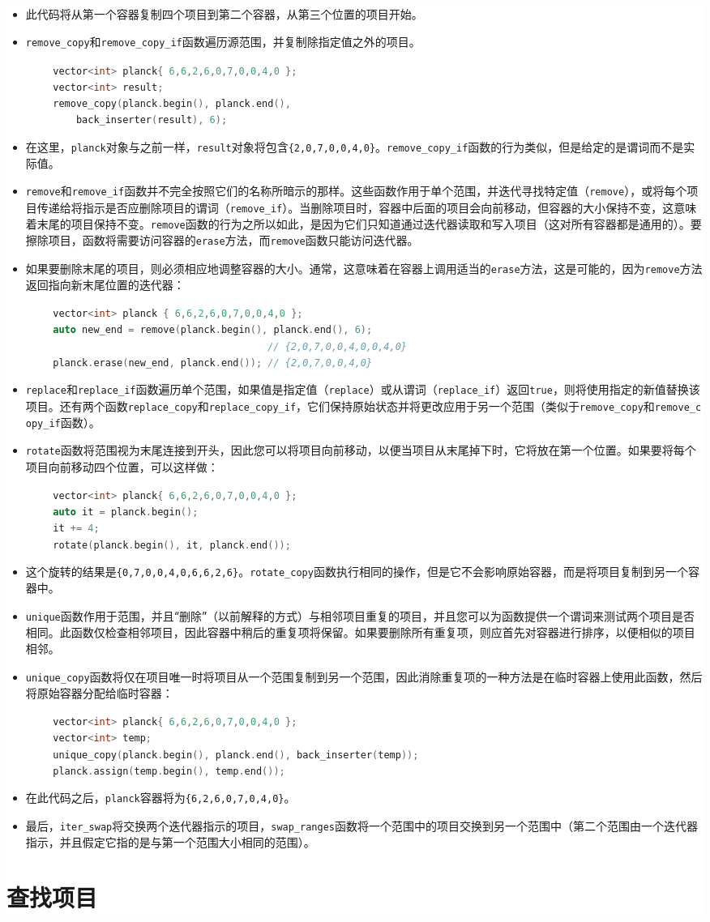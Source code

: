 +   此代码将从第一个容器复制四个项目到第二个容器，从第三个位置的项目开始。

+   `remove_copy`和`remove_copy_if`函数遍历源范围，并复制除指定值之外的项目。

```cpp
        vector<int> planck{ 6,6,2,6,0,7,0,0,4,0 }; 
        vector<int> result; 
        remove_copy(planck.begin(), planck.end(),  
            back_inserter(result), 6);
```

+   在这里，`planck`对象与之前一样，`result`对象将包含`{2,0,7,0,0,4,0}`。`remove_copy_if`函数的行为类似，但是给定的是谓词而不是实际值。

+   `remove`和`remove_if`函数并不完全按照它们的名称所暗示的那样。这些函数作用于单个范围，并迭代寻找特定值（`remove`），或将每个项目传递给将指示是否应删除项目的谓词（`remove_if`）。当删除项目时，容器中后面的项目会向前移动，但容器的大小保持不变，这意味着末尾的项目保持不变。`remove`函数的行为之所以如此，是因为它们只知道通过迭代器读取和写入项目（这对所有容器都是通用的）。要擦除项目，函数将需要访问容器的`erase`方法，而`remove`函数只能访问迭代器。

+   如果要删除末尾的项目，则必须相应地调整容器的大小。通常，这意味着在容器上调用适当的`erase`方法，这是可能的，因为`remove`方法返回指向新末尾位置的迭代器：

```cpp
        vector<int> planck { 6,6,2,6,0,7,0,0,4,0 }; 
        auto new_end = remove(planck.begin(), planck.end(), 6); 
                                             // {2,0,7,0,0,4,0,0,4,0} 
        planck.erase(new_end, planck.end()); // {2,0,7,0,0,4,0}
```

+   `replace`和`replace_if`函数遍历单个范围，如果值是指定值（`replace`）或从谓词（`replace_if`）返回`true`，则将使用指定的新值替换该项目。还有两个函数`replace_copy`和`replace_copy_if`，它们保持原始状态并将更改应用于另一个范围（类似于`remove_copy`和`remove_copy_if`函数）。

+   `rotate`函数将范围视为末尾连接到开头，因此您可以将项目向前移动，以便当项目从末尾掉下时，它将放在第一个位置。如果要将每个项目向前移动四个位置，可以这样做：

```cpp
        vector<int> planck{ 6,6,2,6,0,7,0,0,4,0 }; 
        auto it = planck.begin(); 
        it += 4; 
        rotate(planck.begin(), it, planck.end());
```

+   这个旋转的结果是`{0,7,0,0,4,0,6,6,2,6}`。`rotate_copy`函数执行相同的操作，但是它不会影响原始容器，而是将项目复制到另一个容器中。

+   `unique`函数作用于范围，并且“删除”（以前解释的方式）与相邻项目重复的项目，并且您可以为函数提供一个谓词来测试两个项目是否相同。此函数仅检查相邻项目，因此容器中稍后的重复项将保留。如果要删除所有重复项，则应首先对容器进行排序，以便相似的项目相邻。

+   `unique_copy`函数将仅在项目唯一时将项目从一个范围复制到另一个范围，因此消除重复项的一种方法是在临时容器上使用此函数，然后将原始容器分配给临时容器：

```cpp
        vector<int> planck{ 6,6,2,6,0,7,0,0,4,0 }; 
        vector<int> temp; 
        unique_copy(planck.begin(), planck.end(), back_inserter(temp)); 
        planck.assign(temp.begin(), temp.end());
```

+   在此代码之后，`planck`容器将为`{6,2,6,0,7,0,4,0}`。

+   最后，`iter_swap`将交换两个迭代器指示的项目，`swap_ranges`函数将一个范围中的项目交换到另一个范围中（第二个范围由一个迭代器指示，并且假定它指的是与第一个范围大小相同的范围）。

# 查找项目

